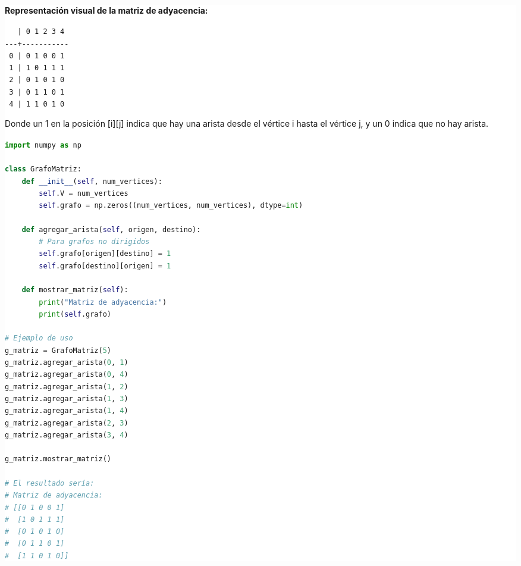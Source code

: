 **Representación visual de la matriz de adyacencia:**

```
   | 0 1 2 3 4
---+-----------
 0 | 0 1 0 0 1
 1 | 1 0 1 1 1
 2 | 0 1 0 1 0
 3 | 0 1 1 0 1
 4 | 1 1 0 1 0
```

Donde un 1 en la posición [i][j] indica que hay una arista desde el vértice i hasta el vértice j, y un 0 indica que no hay arista.

```python
import numpy as np

class GrafoMatriz:
    def __init__(self, num_vertices):
        self.V = num_vertices
        self.grafo = np.zeros((num_vertices, num_vertices), dtype=int)
        
    def agregar_arista(self, origen, destino):
        # Para grafos no dirigidos
        self.grafo[origen][destino] = 1
        self.grafo[destino][origen] = 1
        
    def mostrar_matriz(self):
        print("Matriz de adyacencia:")
        print(self.grafo)

# Ejemplo de uso
g_matriz = GrafoMatriz(5)
g_matriz.agregar_arista(0, 1)
g_matriz.agregar_arista(0, 4)
g_matriz.agregar_arista(1, 2)
g_matriz.agregar_arista(1, 3)
g_matriz.agregar_arista(1, 4)
g_matriz.agregar_arista(2, 3)
g_matriz.agregar_arista(3, 4)

g_matriz.mostrar_matriz()

# El resultado sería:
# Matriz de adyacencia:
# [[0 1 0 0 1]
#  [1 0 1 1 1]
#  [0 1 0 1 0]
#  [0 1 1 0 1]
#  [1 1 0 1 0]]

```
